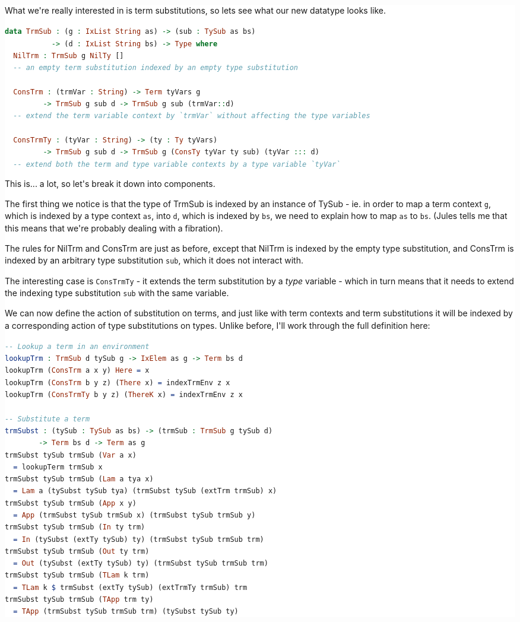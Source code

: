 What we're really interested in is term substitutions, so lets see what our new datatype looks like.

```idr
data TrmSub : (g : IxList String as) -> (sub : TySub as bs)
           -> (d : IxList String bs) -> Type where
  NilTrm : TrmSub g NilTy []
  -- an empty term substitution indexed by an empty type substitution

  ConsTrm : (trmVar : String) -> Term tyVars g
         -> TrmSub g sub d -> TrmSub g sub (trmVar::d)
  -- extend the term variable context by `trmVar` without affecting the type variables

  ConsTrmTy : (tyVar : String) -> (ty : Ty tyVars)
         -> TrmSub g sub d -> TrmSub g (ConsTy tyVar ty sub) (tyVar ::: d)
  -- extend both the term and type variable contexts by a type variable `tyVar`
  ```

This is... a lot, so let's break it down into components.

The first thing we notice is that the type of TrmSub is indexed by an instance of TySub - ie. in order to map a term context `g`, which is indexed by a type context `as`, into `d`, which is indexed by `bs`, we need to explain how to map `as` to `bs`. (Jules tells me that this means that we're probably dealing with a fibration).

The rules for NilTrm and ConsTrm are just as before, except that NilTrm is indexed by the empty type substitution, and ConsTrm is indexed by an arbitrary type substitution `sub`, which it does not interact with.

The interesting case is `ConsTrmTy` - it extends the term substitution by a *type* variable - which in turn means that it needs to extend the indexing type substitution `sub` with the same variable.

We can now define the action of substitution on terms, and just like with term contexts and term substitutions it will be indexed by a corresponding action of type substitutions on types. Unlike before, I'll work through the full definition here:

```idr
-- Lookup a term in an environment
lookupTrm : TrmSub d tySub g -> IxElem as g -> Term bs d
lookupTrm (ConsTrm a x y) Here = x
lookupTrm (ConsTrm b y z) (There x) = indexTrmEnv z x
lookupTrm (ConsTrmTy b y z) (ThereK x) = indexTrmEnv z x

-- Substitute a term
trmSubst : (tySub : TySub as bs) -> (trmSub : TrmSub g tySub d)
        -> Term bs d -> Term as g
trmSubst tySub trmSub (Var a x)
  = lookupTerm trmSub x
trmSubst tySub trmSub (Lam a tya x)
  = Lam a (tySubst tySub tya) (trmSubst tySub (extTrm trmSub) x)
trmSubst tySub trmSub (App x y)
  = App (trmSubst tySub trmSub x) (trmSubst tySub trmSub y)
trmSubst tySub trmSub (In ty trm)
  = In (tySubst (extTy tySub) ty) (trmSubst tySub trmSub trm)
trmSubst tySub trmSub (Out ty trm)
  = Out (tySubst (extTy tySub) ty) (trmSubst tySub trmSub trm)
trmSubst tySub trmSub (TLam k trm)
  = TLam k $ trmSubst (extTy tySub) (extTrmTy trmSub) trm
trmSubst tySub trmSub (TApp trm ty)
  = TApp (trmSubst tySub trmSub trm) (tySubst tySub ty)
```
